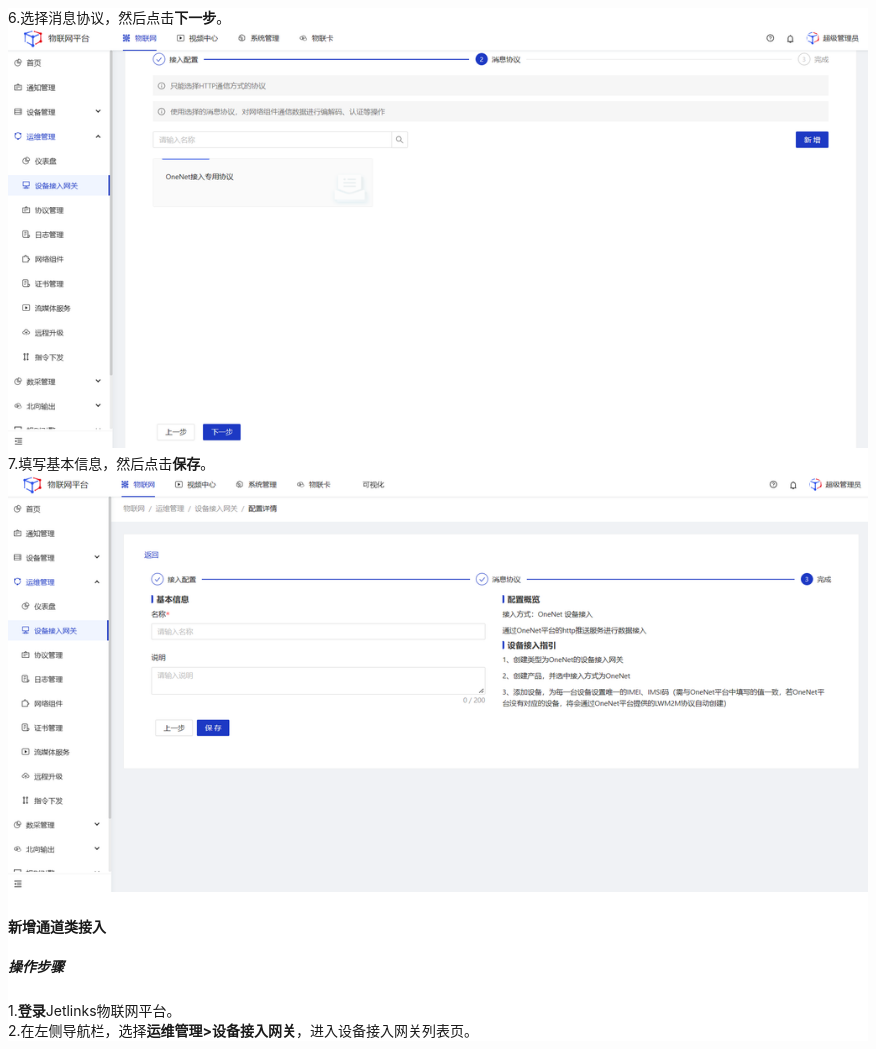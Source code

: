6.选择消息协议，然后点击**下一步**。</br>
![](./img/cloud-agreement.png)
7.填写基本信息，然后点击**保存**。
![](./img/cloud-base.png)

#### 新增通道类接入
##### 操作步骤
1.**登录**Jetlinks物联网平台。</br>
2.在左侧导航栏，选择**运维管理>设备接入网关**，进入设备接入网关列表页。</br>